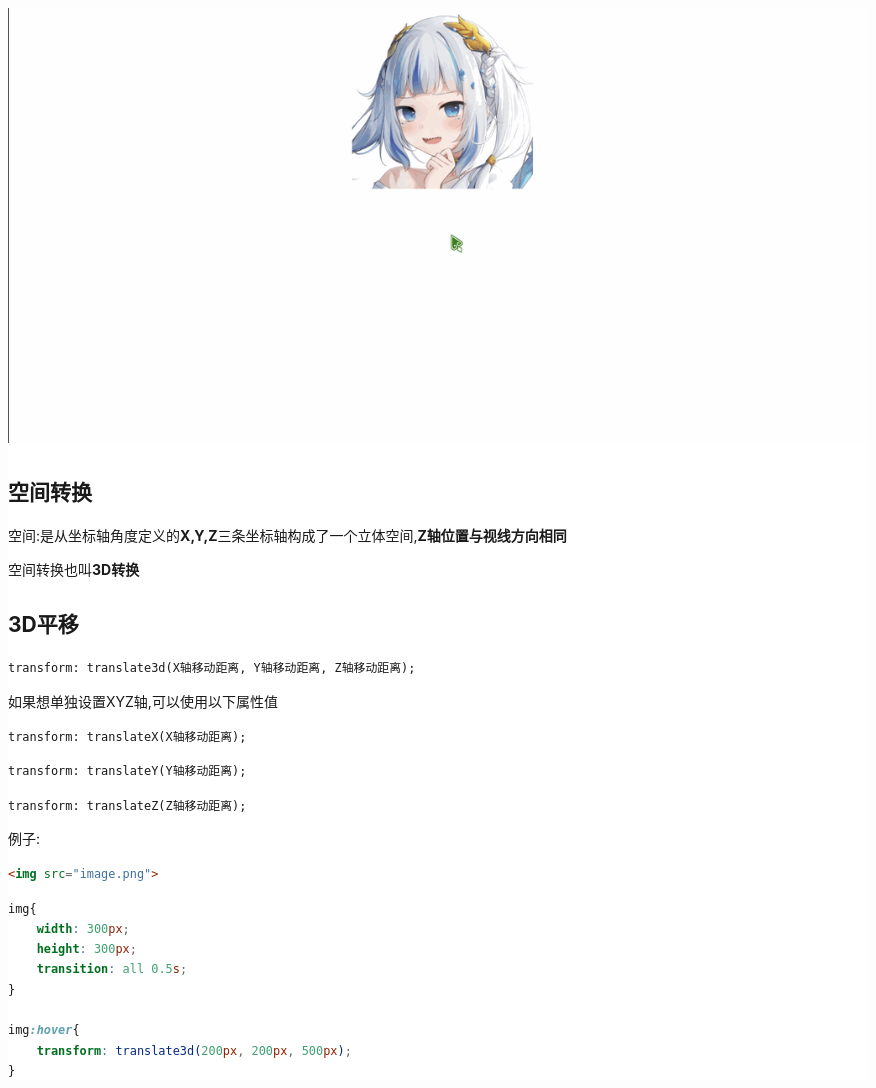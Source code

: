 ![44-6](assets/44-6.gif)

## 空间转换

空间:是从坐标轴角度定义的**X,Y,Z**三条坐标轴构成了一个立体空间,**Z轴位置与视线方向相同**

空间转换也叫**3D转换**

## 3D平移

`transform: translate3d(X轴移动距离, Y轴移动距离, Z轴移动距离);`

如果想单独设置XYZ轴,可以使用以下属性值

`transform: translateX(X轴移动距离);`

`transform: translateY(Y轴移动距离);`

`transform: translateZ(Z轴移动距离);`

例子:

```html
<img src="image.png">
```

```css
img{
    width: 300px;
    height: 300px;
    transition: all 0.5s;
}

img:hover{
    transform: translate3d(200px, 200px, 500px);
}
```
